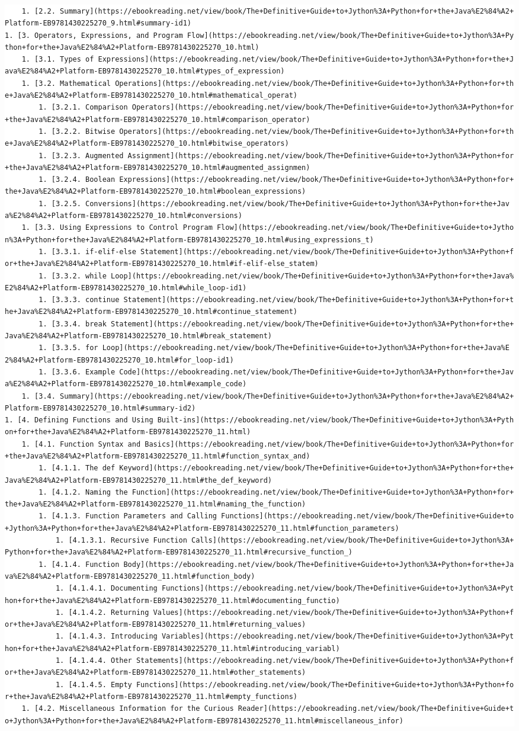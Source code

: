        1. [2.2. Summary](https://ebookreading.net/view/book/The+Definitive+Guide+to+Jython%3A+Python+for+the+Java%E2%84%A2+Platform-EB9781430225270_9.html#summary-id1)
    1. [3. Operators, Expressions, and Program Flow](https://ebookreading.net/view/book/The+Definitive+Guide+to+Jython%3A+Python+for+the+Java%E2%84%A2+Platform-EB9781430225270_10.html)
        1. [3.1. Types of Expressions](https://ebookreading.net/view/book/The+Definitive+Guide+to+Jython%3A+Python+for+the+Java%E2%84%A2+Platform-EB9781430225270_10.html#types_of_expression)
        1. [3.2. Mathematical Operations](https://ebookreading.net/view/book/The+Definitive+Guide+to+Jython%3A+Python+for+the+Java%E2%84%A2+Platform-EB9781430225270_10.html#mathematical_operat)
            1. [3.2.1. Comparison Operators](https://ebookreading.net/view/book/The+Definitive+Guide+to+Jython%3A+Python+for+the+Java%E2%84%A2+Platform-EB9781430225270_10.html#comparison_operator)
            1. [3.2.2. Bitwise Operators](https://ebookreading.net/view/book/The+Definitive+Guide+to+Jython%3A+Python+for+the+Java%E2%84%A2+Platform-EB9781430225270_10.html#bitwise_operators)
            1. [3.2.3. Augmented Assignment](https://ebookreading.net/view/book/The+Definitive+Guide+to+Jython%3A+Python+for+the+Java%E2%84%A2+Platform-EB9781430225270_10.html#augmented_assignmen)
            1. [3.2.4. Boolean Expressions](https://ebookreading.net/view/book/The+Definitive+Guide+to+Jython%3A+Python+for+the+Java%E2%84%A2+Platform-EB9781430225270_10.html#boolean_expressions)
            1. [3.2.5. Conversions](https://ebookreading.net/view/book/The+Definitive+Guide+to+Jython%3A+Python+for+the+Java%E2%84%A2+Platform-EB9781430225270_10.html#conversions)
        1. [3.3. Using Expressions to Control Program Flow](https://ebookreading.net/view/book/The+Definitive+Guide+to+Jython%3A+Python+for+the+Java%E2%84%A2+Platform-EB9781430225270_10.html#using_expressions_t)
            1. [3.3.1. if-elif-else Statement](https://ebookreading.net/view/book/The+Definitive+Guide+to+Jython%3A+Python+for+the+Java%E2%84%A2+Platform-EB9781430225270_10.html#if-elif-else_statem)
            1. [3.3.2. while Loop](https://ebookreading.net/view/book/The+Definitive+Guide+to+Jython%3A+Python+for+the+Java%E2%84%A2+Platform-EB9781430225270_10.html#while_loop-id1)
            1. [3.3.3. continue Statement](https://ebookreading.net/view/book/The+Definitive+Guide+to+Jython%3A+Python+for+the+Java%E2%84%A2+Platform-EB9781430225270_10.html#continue_statement)
            1. [3.3.4. break Statement](https://ebookreading.net/view/book/The+Definitive+Guide+to+Jython%3A+Python+for+the+Java%E2%84%A2+Platform-EB9781430225270_10.html#break_statement)
            1. [3.3.5. for Loop](https://ebookreading.net/view/book/The+Definitive+Guide+to+Jython%3A+Python+for+the+Java%E2%84%A2+Platform-EB9781430225270_10.html#for_loop-id1)
            1. [3.3.6. Example Code](https://ebookreading.net/view/book/The+Definitive+Guide+to+Jython%3A+Python+for+the+Java%E2%84%A2+Platform-EB9781430225270_10.html#example_code)
        1. [3.4. Summary](https://ebookreading.net/view/book/The+Definitive+Guide+to+Jython%3A+Python+for+the+Java%E2%84%A2+Platform-EB9781430225270_10.html#summary-id2)
    1. [4. Defining Functions and Using Built-ins](https://ebookreading.net/view/book/The+Definitive+Guide+to+Jython%3A+Python+for+the+Java%E2%84%A2+Platform-EB9781430225270_11.html)
        1. [4.1. Function Syntax and Basics](https://ebookreading.net/view/book/The+Definitive+Guide+to+Jython%3A+Python+for+the+Java%E2%84%A2+Platform-EB9781430225270_11.html#function_syntax_and)
            1. [4.1.1. The def Keyword](https://ebookreading.net/view/book/The+Definitive+Guide+to+Jython%3A+Python+for+the+Java%E2%84%A2+Platform-EB9781430225270_11.html#the_def_keyword)
            1. [4.1.2. Naming the Function](https://ebookreading.net/view/book/The+Definitive+Guide+to+Jython%3A+Python+for+the+Java%E2%84%A2+Platform-EB9781430225270_11.html#naming_the_function)
            1. [4.1.3. Function Parameters and Calling Functions](https://ebookreading.net/view/book/The+Definitive+Guide+to+Jython%3A+Python+for+the+Java%E2%84%A2+Platform-EB9781430225270_11.html#function_parameters)
                1. [4.1.3.1. Recursive Function Calls](https://ebookreading.net/view/book/The+Definitive+Guide+to+Jython%3A+Python+for+the+Java%E2%84%A2+Platform-EB9781430225270_11.html#recursive_function_)
            1. [4.1.4. Function Body](https://ebookreading.net/view/book/The+Definitive+Guide+to+Jython%3A+Python+for+the+Java%E2%84%A2+Platform-EB9781430225270_11.html#function_body)
                1. [4.1.4.1. Documenting Functions](https://ebookreading.net/view/book/The+Definitive+Guide+to+Jython%3A+Python+for+the+Java%E2%84%A2+Platform-EB9781430225270_11.html#documenting_functio)
                1. [4.1.4.2. Returning Values](https://ebookreading.net/view/book/The+Definitive+Guide+to+Jython%3A+Python+for+the+Java%E2%84%A2+Platform-EB9781430225270_11.html#returning_values)
                1. [4.1.4.3. Introducing Variables](https://ebookreading.net/view/book/The+Definitive+Guide+to+Jython%3A+Python+for+the+Java%E2%84%A2+Platform-EB9781430225270_11.html#introducing_variabl)
                1. [4.1.4.4. Other Statements](https://ebookreading.net/view/book/The+Definitive+Guide+to+Jython%3A+Python+for+the+Java%E2%84%A2+Platform-EB9781430225270_11.html#other_statements)
                1. [4.1.4.5. Empty Functions](https://ebookreading.net/view/book/The+Definitive+Guide+to+Jython%3A+Python+for+the+Java%E2%84%A2+Platform-EB9781430225270_11.html#empty_functions)
        1. [4.2. Miscellaneous Information for the Curious Reader](https://ebookreading.net/view/book/The+Definitive+Guide+to+Jython%3A+Python+for+the+Java%E2%84%A2+Platform-EB9781430225270_11.html#miscellaneous_infor)